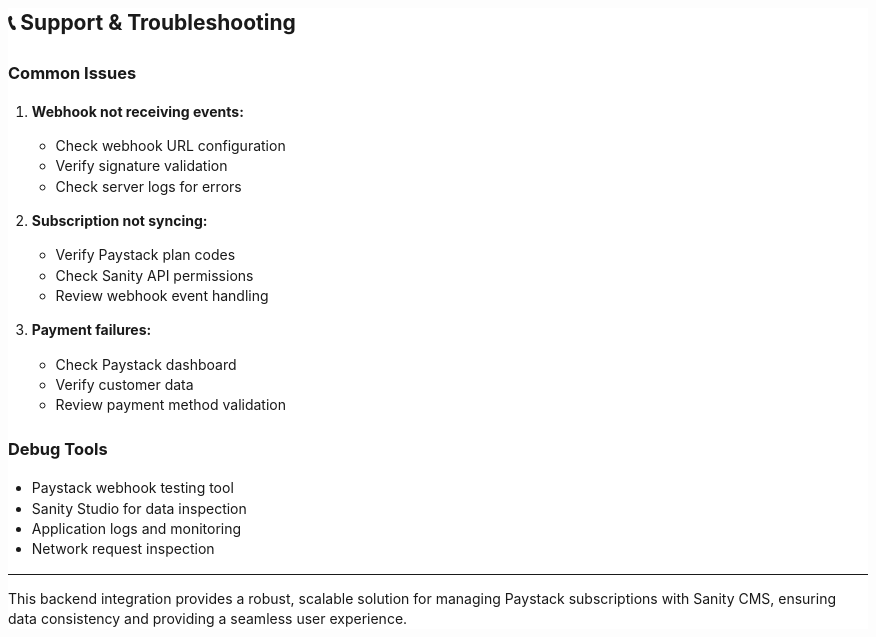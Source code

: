 ## 📞 Support & Troubleshooting

### Common Issues
1. **Webhook not receiving events:**
   - Check webhook URL configuration
   - Verify signature validation
   - Check server logs for errors

2. **Subscription not syncing:**
   - Verify Paystack plan codes
   - Check Sanity API permissions
   - Review webhook event handling

3. **Payment failures:**
   - Check Paystack dashboard
   - Verify customer data
   - Review payment method validation

### Debug Tools
- Paystack webhook testing tool
- Sanity Studio for data inspection
- Application logs and monitoring
- Network request inspection

---

This backend integration provides a robust, scalable solution for managing Paystack subscriptions with Sanity CMS, ensuring data consistency and providing a seamless user experience.
